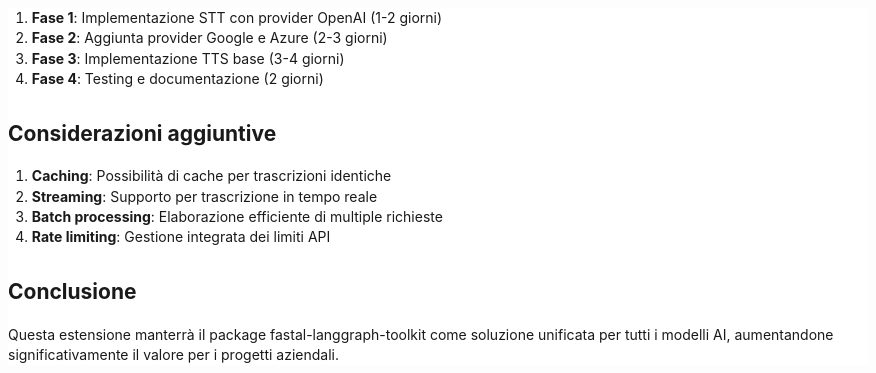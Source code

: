 1. **Fase 1**: Implementazione STT con provider OpenAI (1-2 giorni)
2. **Fase 2**: Aggiunta provider Google e Azure (2-3 giorni)
3. **Fase 3**: Implementazione TTS base (3-4 giorni)
4. **Fase 4**: Testing e documentazione (2 giorni)

## Considerazioni aggiuntive

1. **Caching**: Possibilità di cache per trascrizioni identiche
2. **Streaming**: Supporto per trascrizione in tempo reale
3. **Batch processing**: Elaborazione efficiente di multiple richieste
4. **Rate limiting**: Gestione integrata dei limiti API

## Conclusione

Questa estensione manterrà il package fastal-langgraph-toolkit come soluzione unificata per tutti i modelli AI, aumentandone significativamente il valore per i progetti aziendali.